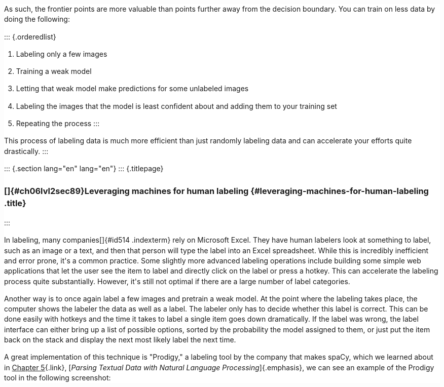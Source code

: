 As such, the frontier points are more valuable than points further away
from the decision boundary. You can train on less data by doing the
following:

::: {.orderedlist}
1.  Labeling only a few images

2.  Training a weak model

3.  Letting that weak model make predictions for some unlabeled images

4.  Labeling the images that the model is least confident about and
    adding them to your training set

5.  Repeating the process
:::

This process of labeling data is much more efficient than just randomly
labeling data and can accelerate your efforts quite drastically.
:::

::: {.section lang="en" lang="en"}
::: {.titlepage}
<div>

<div>

### []{#ch06lvl2sec89}Leveraging machines for human labeling {#leveraging-machines-for-human-labeling .title}

</div>

</div>
:::

In labeling, many companies[]{#id514 .indexterm} rely on Microsoft
Excel. They have human labelers look at something to label, such as an
image or a text, and then that person will type the label into an Excel
spreadsheet. While this is incredibly inefficient and error prone, it\'s
a common practice. Some slightly more advanced labeling operations
include building some simple web applications that let the user see the
item to label and directly click on the label or press a hotkey. This
can accelerate the labeling process quite substantially. However, it\'s
still not optimal if there are a large number of label categories.

Another way is to once again label a few images and pretrain a weak
model. At the point where the labeling takes place, the computer shows
the labeler the data as well as a label. The labeler only has to decide
whether this label is correct. This can be done easily with hotkeys and
the time it takes to label a single item goes down dramatically. If the
label was wrong, the label interface can either bring up a list of
possible options, sorted by the probability the model assigned to them,
or just put the item back on the stack and display the next most likely
label the next time.

A great implementation of this technique is \"Prodigy,\" a labeling tool
by the company that makes spaCy, which we learned about in [Chapter
5](https://subscription.packtpub.com/book/data/9781789136364/5){.link},
[*Parsing Textual Data with Natural Language Processing*]{.emphasis}, we
can see an example of the Prodigy tool in the following screenshot:
